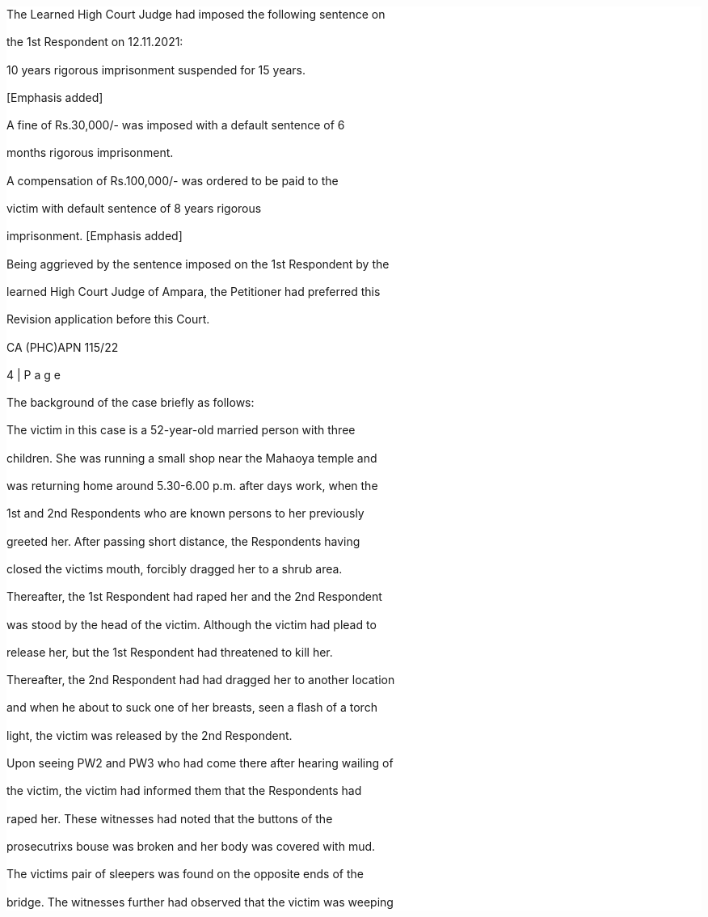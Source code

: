 The Learned High Court Judge had imposed the following sentence on

the 1st Respondent on 12.11.2021:

10 years rigorous imprisonment suspended for 15 years.

[Emphasis added]

A fine of Rs.30,000/- was imposed with a default sentence of 6

months rigorous imprisonment.

A compensation of Rs.100,000/- was ordered to be paid to the

victim with default sentence of 8 years rigorous

imprisonment. [Emphasis added]

Being aggrieved by the sentence imposed on the 1st Respondent by the

learned High Court Judge of Ampara, the Petitioner had preferred this

Revision application before this Court.

CA (PHC)APN 115/22

4 | P a g e

The background of the case briefly as follows:

The victim in this case is a 52-year-old married person with three

children. She was running a small shop near the Mahaoya temple and

was returning home around 5.30-6.00 p.m. after days work, when the

1st and 2nd Respondents who are known persons to her previously

greeted her. After passing short distance, the Respondents having

closed the victims mouth, forcibly dragged her to a shrub area.

Thereafter, the 1st Respondent had raped her and the 2nd Respondent

was stood by the head of the victim. Although the victim had plead to

release her, but the 1st Respondent had threatened to kill her.

Thereafter, the 2nd Respondent had had dragged her to another location

and when he about to suck one of her breasts, seen a flash of a torch

light, the victim was released by the 2nd Respondent.

Upon seeing PW2 and PW3 who had come there after hearing wailing of

the victim, the victim had informed them that the Respondents had

raped her. These witnesses had noted that the buttons of the

prosecutrixs bouse was broken and her body was covered with mud.

The victims pair of sleepers was found on the opposite ends of the

bridge. The witnesses further had observed that the victim was weeping

